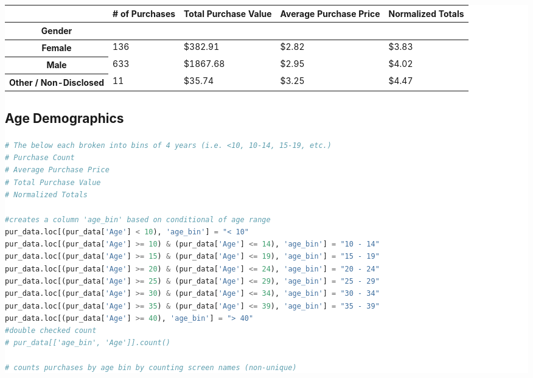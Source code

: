 


<style  type="text/css" >
</style>  
<table id="T_fef2f2a6_8f6a_11e7_8b4e_d4619d1535aa" > 
<thead>    <tr> 
        <th class="blank level0" ></th> 
        <th class="col_heading level0 col0" ># of Purchases</th> 
        <th class="col_heading level0 col1" >Total Purchase Value</th> 
        <th class="col_heading level0 col2" >Average Purchase Price</th> 
        <th class="col_heading level0 col3" >Normalized Totals</th> 
    </tr>    <tr> 
        <th class="index_name level0" >Gender</th> 
        <th class="blank" ></th> 
        <th class="blank" ></th> 
        <th class="blank" ></th> 
        <th class="blank" ></th> 
    </tr></thead> 
<tbody>    <tr> 
        <th id="T_fef2f2a6_8f6a_11e7_8b4e_d4619d1535aa" class="row_heading level0 row0" >Female</th> 
        <td id="T_fef2f2a6_8f6a_11e7_8b4e_d4619d1535aarow0_col0" class="data row0 col0" >136</td> 
        <td id="T_fef2f2a6_8f6a_11e7_8b4e_d4619d1535aarow0_col1" class="data row0 col1" >$382.91</td> 
        <td id="T_fef2f2a6_8f6a_11e7_8b4e_d4619d1535aarow0_col2" class="data row0 col2" >$2.82</td> 
        <td id="T_fef2f2a6_8f6a_11e7_8b4e_d4619d1535aarow0_col3" class="data row0 col3" >$3.83</td> 
    </tr>    <tr> 
        <th id="T_fef2f2a6_8f6a_11e7_8b4e_d4619d1535aa" class="row_heading level0 row1" >Male</th> 
        <td id="T_fef2f2a6_8f6a_11e7_8b4e_d4619d1535aarow1_col0" class="data row1 col0" >633</td> 
        <td id="T_fef2f2a6_8f6a_11e7_8b4e_d4619d1535aarow1_col1" class="data row1 col1" >$1867.68</td> 
        <td id="T_fef2f2a6_8f6a_11e7_8b4e_d4619d1535aarow1_col2" class="data row1 col2" >$2.95</td> 
        <td id="T_fef2f2a6_8f6a_11e7_8b4e_d4619d1535aarow1_col3" class="data row1 col3" >$4.02</td> 
    </tr>    <tr> 
        <th id="T_fef2f2a6_8f6a_11e7_8b4e_d4619d1535aa" class="row_heading level0 row2" >Other / Non-Disclosed</th> 
        <td id="T_fef2f2a6_8f6a_11e7_8b4e_d4619d1535aarow2_col0" class="data row2 col0" >11</td> 
        <td id="T_fef2f2a6_8f6a_11e7_8b4e_d4619d1535aarow2_col1" class="data row2 col1" >$35.74</td> 
        <td id="T_fef2f2a6_8f6a_11e7_8b4e_d4619d1535aarow2_col2" class="data row2 col2" >$3.25</td> 
        <td id="T_fef2f2a6_8f6a_11e7_8b4e_d4619d1535aarow2_col3" class="data row2 col3" >$4.47</td> 
    </tr></tbody> 
</table> 



## Age Demographics


```python
# The below each broken into bins of 4 years (i.e. <10, 10-14, 15-19, etc.)
# Purchase Count
# Average Purchase Price
# Total Purchase Value
# Normalized Totals

#creates a column 'age_bin' based on conditional of age range
pur_data.loc[(pur_data['Age'] < 10), 'age_bin'] = "< 10"
pur_data.loc[(pur_data['Age'] >= 10) & (pur_data['Age'] <= 14), 'age_bin'] = "10 - 14"
pur_data.loc[(pur_data['Age'] >= 15) & (pur_data['Age'] <= 19), 'age_bin'] = "15 - 19"
pur_data.loc[(pur_data['Age'] >= 20) & (pur_data['Age'] <= 24), 'age_bin'] = "20 - 24"
pur_data.loc[(pur_data['Age'] >= 25) & (pur_data['Age'] <= 29), 'age_bin'] = "25 - 29"
pur_data.loc[(pur_data['Age'] >= 30) & (pur_data['Age'] <= 34), 'age_bin'] = "30 - 34"
pur_data.loc[(pur_data['Age'] >= 35) & (pur_data['Age'] <= 39), 'age_bin'] = "35 - 39"
pur_data.loc[(pur_data['Age'] >= 40), 'age_bin'] = "> 40"
#double checked count
# pur_data[['age_bin', 'Age']].count()

# counts purchases by age bin by counting screen names (non-unique)
```